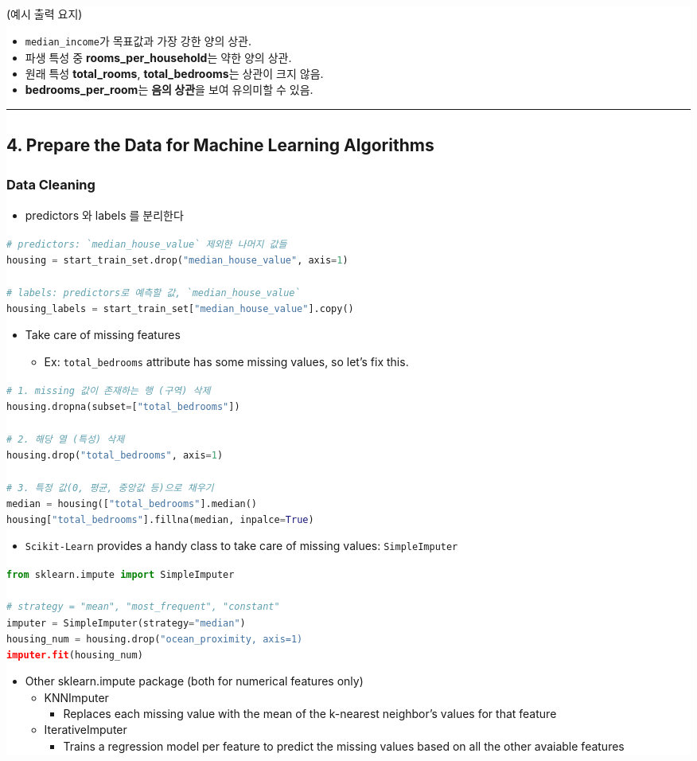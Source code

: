 (예시 출력 요지)

* `median_income`가 목표값과 가장 강한 양의 상관.
* 파생 특성 중 **rooms_per_household**는 약한 양의 상관.
* 원래 특성 **total_rooms**, **total_bedrooms**는 상관이 크지 않음.
* **bedrooms_per_room**는 **음의 상관**을 보여 유의미할 수 있음.

---

## 4. Prepare the Data for Machine Learning Algorithms

### Data Cleaning

* predictors 와 labels 를 분리한다
  
```python
# predictors: `median_house_value` 제외한 나머지 값들
housing = start_train_set.drop("median_house_value", axis=1)

# labels: predictors로 예측할 값, `median_house_value`
housing_labels = start_train_set["median_house_value"].copy()
```

* Take care of missing features

  * Ex: `total_bedrooms` attribute has some missing values, so let’s fix this.

```python
# 1. missing 값이 존재하는 행 (구역) 삭제
housing.dropna(subset=["total_bedrooms"])

# 2. 해당 열 (특성) 삭제
housing.drop("total_bedrooms", axis=1)

# 3. 특정 값(0, 평균, 중앙값 등)으로 채우기
median = housing(["total_bedrooms"].median()
housing["total_bedrooms"].fillna(median, inpalce=True)
```

* `Scikit-Learn` provides a handy class to take care of missing values: `SimpleImputer`
```python
from sklearn.impute import SimpleImputer

# strategy = "mean", "most_frequent", "constant"
imputer = SimpleImputer(strategy="median")
housing_num = housing.drop("ocean_proximity, axis=1)
imputer.fit(housing_num)
```
* Other sklearn.impute package (both for numerical features only)
  * KNNImputer
    * Replaces each missing value with the mean of the k-nearest neighbor’s values for that feature
  * IterativeImputer
    * Trains a regression model per feature to predict the missing values based on all the other avaiable features
   
